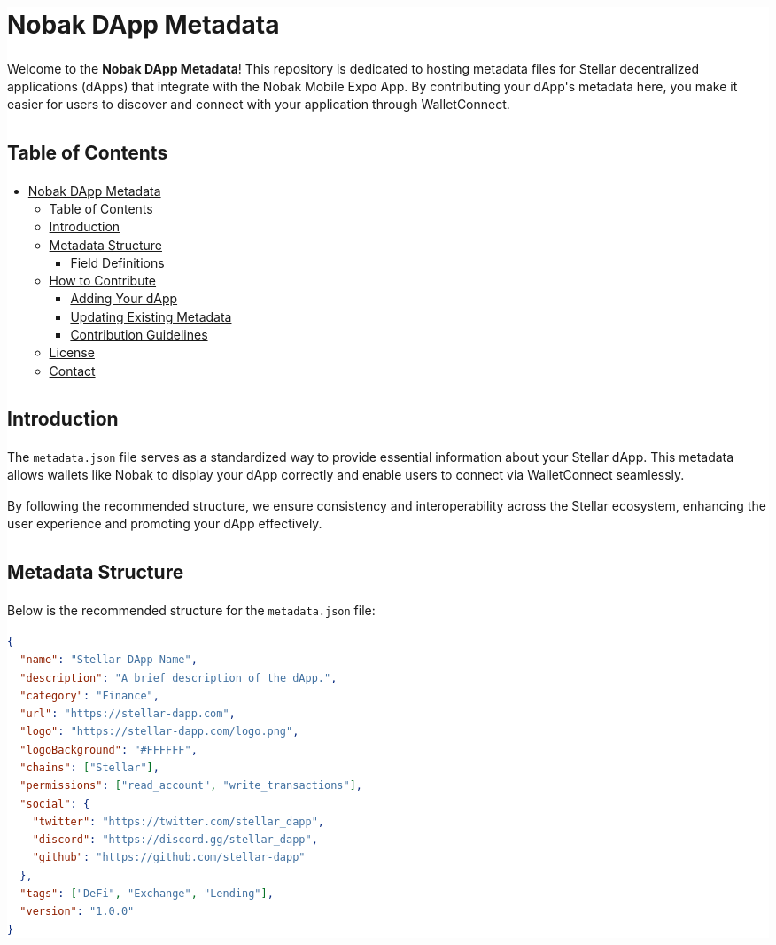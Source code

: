 # Nobak DApp Metadata

Welcome to the **Nobak DApp Metadata**! This repository is dedicated to hosting metadata files for Stellar decentralized applications (dApps) that integrate with the Nobak Mobile Expo App. By contributing your dApp's metadata here, you make it easier for users to discover and connect with your application through WalletConnect.

## Table of Contents

- [Nobak DApp Metadata](#nobak-dapp-metadata)
  - [Table of Contents](#table-of-contents)
  - [Introduction](#introduction)
  - [Metadata Structure](#metadata-structure)
    - [Field Definitions](#field-definitions)
  - [How to Contribute](#how-to-contribute)
    - [Adding Your dApp](#adding-your-dapp)
    - [Updating Existing Metadata](#updating-existing-metadata)
    - [Contribution Guidelines](#contribution-guidelines)
  - [License](#license)
  - [Contact](#contact)

## Introduction

The `metadata.json` file serves as a standardized way to provide essential information about your Stellar dApp. This metadata allows wallets like Nobak to display your dApp correctly and enable users to connect via WalletConnect seamlessly.

By following the recommended structure, we ensure consistency and interoperability across the Stellar ecosystem, enhancing the user experience and promoting your dApp effectively.

## Metadata Structure

Below is the recommended structure for the `metadata.json` file:

```json
{
  "name": "Stellar DApp Name",
  "description": "A brief description of the dApp.",
  "category": "Finance",
  "url": "https://stellar-dapp.com",
  "logo": "https://stellar-dapp.com/logo.png",
  "logoBackground": "#FFFFFF",
  "chains": ["Stellar"],
  "permissions": ["read_account", "write_transactions"],
  "social": {
    "twitter": "https://twitter.com/stellar_dapp",
    "discord": "https://discord.gg/stellar_dapp",
    "github": "https://github.com/stellar-dapp"
  },
  "tags": ["DeFi", "Exchange", "Lending"],
  "version": "1.0.0"
}
```
